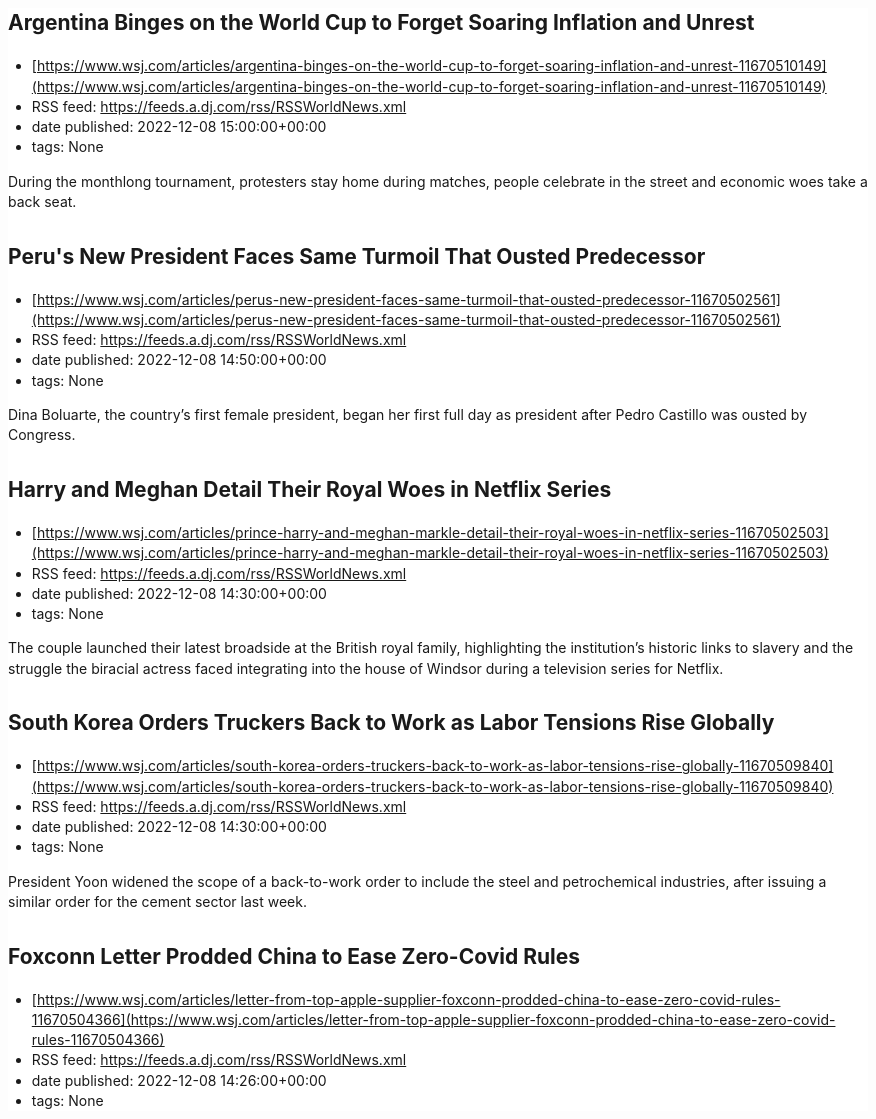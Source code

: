 ## Argentina Binges on the World Cup to Forget Soaring Inflation and Unrest
 - [https://www.wsj.com/articles/argentina-binges-on-the-world-cup-to-forget-soaring-inflation-and-unrest-11670510149](https://www.wsj.com/articles/argentina-binges-on-the-world-cup-to-forget-soaring-inflation-and-unrest-11670510149)
 - RSS feed: https://feeds.a.dj.com/rss/RSSWorldNews.xml
 - date published: 2022-12-08 15:00:00+00:00
 - tags: None

During the monthlong tournament, protesters stay home during matches, people celebrate in the street and economic woes take a back seat.

## Peru's New President Faces Same Turmoil That Ousted Predecessor
 - [https://www.wsj.com/articles/perus-new-president-faces-same-turmoil-that-ousted-predecessor-11670502561](https://www.wsj.com/articles/perus-new-president-faces-same-turmoil-that-ousted-predecessor-11670502561)
 - RSS feed: https://feeds.a.dj.com/rss/RSSWorldNews.xml
 - date published: 2022-12-08 14:50:00+00:00
 - tags: None

Dina Boluarte, the country’s first female president, began her first full day as president after Pedro Castillo was ousted by Congress.

## Harry and Meghan Detail Their Royal Woes in Netflix Series
 - [https://www.wsj.com/articles/prince-harry-and-meghan-markle-detail-their-royal-woes-in-netflix-series-11670502503](https://www.wsj.com/articles/prince-harry-and-meghan-markle-detail-their-royal-woes-in-netflix-series-11670502503)
 - RSS feed: https://feeds.a.dj.com/rss/RSSWorldNews.xml
 - date published: 2022-12-08 14:30:00+00:00
 - tags: None

The couple launched their latest broadside at the British royal family, highlighting the institution’s historic links to slavery and the struggle the biracial actress faced integrating into the house of Windsor during a television series for Netflix.

## South Korea Orders Truckers Back to Work as Labor Tensions Rise Globally
 - [https://www.wsj.com/articles/south-korea-orders-truckers-back-to-work-as-labor-tensions-rise-globally-11670509840](https://www.wsj.com/articles/south-korea-orders-truckers-back-to-work-as-labor-tensions-rise-globally-11670509840)
 - RSS feed: https://feeds.a.dj.com/rss/RSSWorldNews.xml
 - date published: 2022-12-08 14:30:00+00:00
 - tags: None

President Yoon widened the scope of a back-to-work order to include the steel and petrochemical industries, after issuing a similar order for the cement sector last week.

## Foxconn Letter Prodded China to Ease Zero-Covid Rules
 - [https://www.wsj.com/articles/letter-from-top-apple-supplier-foxconn-prodded-china-to-ease-zero-covid-rules-11670504366](https://www.wsj.com/articles/letter-from-top-apple-supplier-foxconn-prodded-china-to-ease-zero-covid-rules-11670504366)
 - RSS feed: https://feeds.a.dj.com/rss/RSSWorldNews.xml
 - date published: 2022-12-08 14:26:00+00:00
 - tags: None

